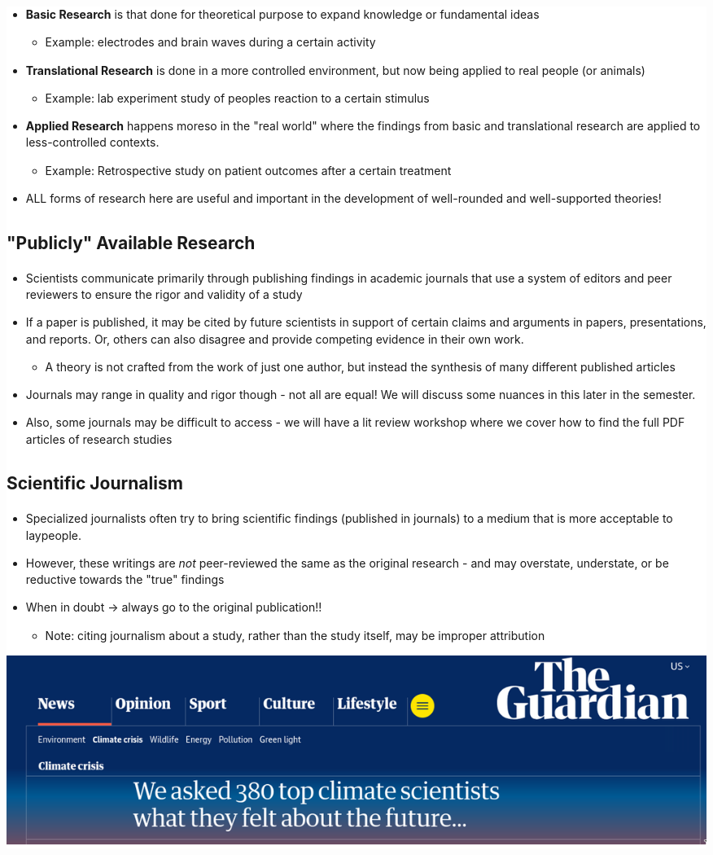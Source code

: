 - **Basic Research** is that done for theoretical purpose to expand knowledge or
fundamental ideas
  - Example: electrodes and brain waves during a certain activity

- **Translational Research** is done in a more controlled environment, but now
being applied to real people (or animals)
  - Example: lab experiment study of peoples reaction to a certain stimulus

- **Applied Research** happens moreso in the "real world" where the findings
from basic and translational research are applied to less-controlled contexts.
  - Example: Retrospective study on patient outcomes after a certain treatment

- ALL forms of research here are useful and important in the development of
well-rounded and well-supported theories!

## "Publicly" Available Research

- Scientists communicate primarily through publishing findings in academic
journals that use a system of editors and peer reviewers to ensure the rigor and
validity of a study

- If a paper is published, it may be cited by future scientists in support of
certain claims and arguments in papers, presentations, and reports. Or, others
can also disagree and provide competing evidence in their own work.
  - A theory is not crafted from the work of just one author, but instead the
  synthesis of many different published articles

- Journals may range in quality and rigor though - not all are equal! We will
discuss some nuances in this later in the semester.

- Also, some journals may be difficult to access - we will have a lit review
workshop where we cover how to find the full PDF articles of research studies

## Scientific Journalism

- Specialized journalists often try to bring scientific findings (published in
journals) to a medium that is more acceptable to laypeople.

- However, these writings are *not* peer-reviewed the same as the original
research - and may overstate, understate, or be reductive towards the "true"
findings

- When in doubt -> always go to the original publication!!
  - Note: citing journalism about a study, rather than the study itself, may be
  improper attribution

![](./imgs/journalism.png)
